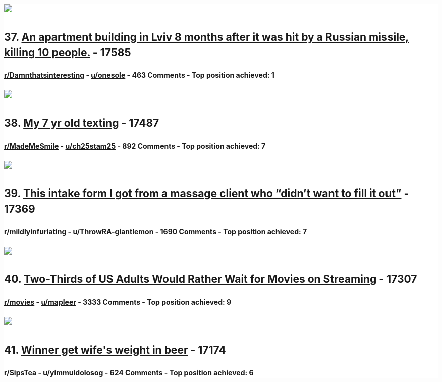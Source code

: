 <a href="https://i.redd.it/06rxwvljuioc1.jpeg"><img src="https://b.thumbs.redditmedia.com/0mi74puhqE_6wjdw9P3AKQY59aumEia8aBtFbyVaN2U.jpg"></img></a>

## 37. [An apartment building in Lviv 8 months after it was hit by a Russian missile, killing 10 people.](http://reddit.com/r/Damnthatsinteresting/comments/1bfh44a/an_apartment_building_in_lviv_8_months_after_it/) - 17585
#### [r/Damnthatsinteresting](http://reddit.com/r/Damnthatsinteresting) - [u/onesole](http://reddit.com/u/onesole) - 463 Comments - Top position achieved: 1

<a href="https://i.redd.it/jt7zcz1krioc1.jpeg"><img src="https://b.thumbs.redditmedia.com/BJWFc651aXyFDlDRNv4g-7ndLDlEZN7Vc0CuWp-reAE.jpg"></img></a>

## 38. [My 7 yr old texting](http://reddit.com/r/MadeMeSmile/comments/1bf6vyb/my_7_yr_old_texting/) - 17487
#### [r/MadeMeSmile](http://reddit.com/r/MadeMeSmile) - [u/ch25stam25](http://reddit.com/u/ch25stam25) - 892 Comments - Top position achieved: 7

<a href="https://i.redd.it/h1myfwq1sfoc1.jpeg"><img src="https://b.thumbs.redditmedia.com/lci03vx5lC6iEIlKqoLmoMNha9CXbNmmHCtWJ-Wi24g.jpg"></img></a>

## 39. [This intake form I got from a massage client who “didn’t want to fill it out”](http://reddit.com/r/mildlyinfuriating/comments/1bfdren/this_intake_form_i_got_from_a_massage_client_who/) - 17369
#### [r/mildlyinfuriating](http://reddit.com/r/mildlyinfuriating) - [u/ThrowRA-giantlemon](http://reddit.com/u/ThrowRA-giantlemon) - 1690 Comments - Top position achieved: 7

<a href="https://i.redd.it/es5k1fih0ioc1.jpeg"><img src="https://b.thumbs.redditmedia.com/etSzYMykho25M2ZbRE7mUcHaSEeq_U49I_2aLP3UuUI.jpg"></img></a>

## 40. [Two-Thirds of US Adults Would Rather Wait for Movies on Streaming](http://reddit.com/r/movies/comments/1bfftck/twothirds_of_us_adults_would_rather_wait_for/) - 17307
#### [r/movies](http://reddit.com/r/movies) - [u/mapleer](http://reddit.com/u/mapleer) - 3333 Comments - Top position achieved: 9

<a href="https://www.indiewire.com/news/analysis/movies-on-streaming-not-in-theaters-1234964413/"><img src="https://a.thumbs.redditmedia.com/lxDF-BOSpTMWrjDIBWpcD5hNC-RoJ4LeOFbipJKB-I0.jpg"></img></a>

## 41. [Winner get wife's weight in beer](http://reddit.com/r/SipsTea/comments/1bfhffu/winner_get_wifes_weight_in_beer/) - 17174
#### [r/SipsTea](http://reddit.com/r/SipsTea) - [u/yimmuidolosog](http://reddit.com/u/yimmuidolosog) - 624 Comments - Top position achieved: 6
